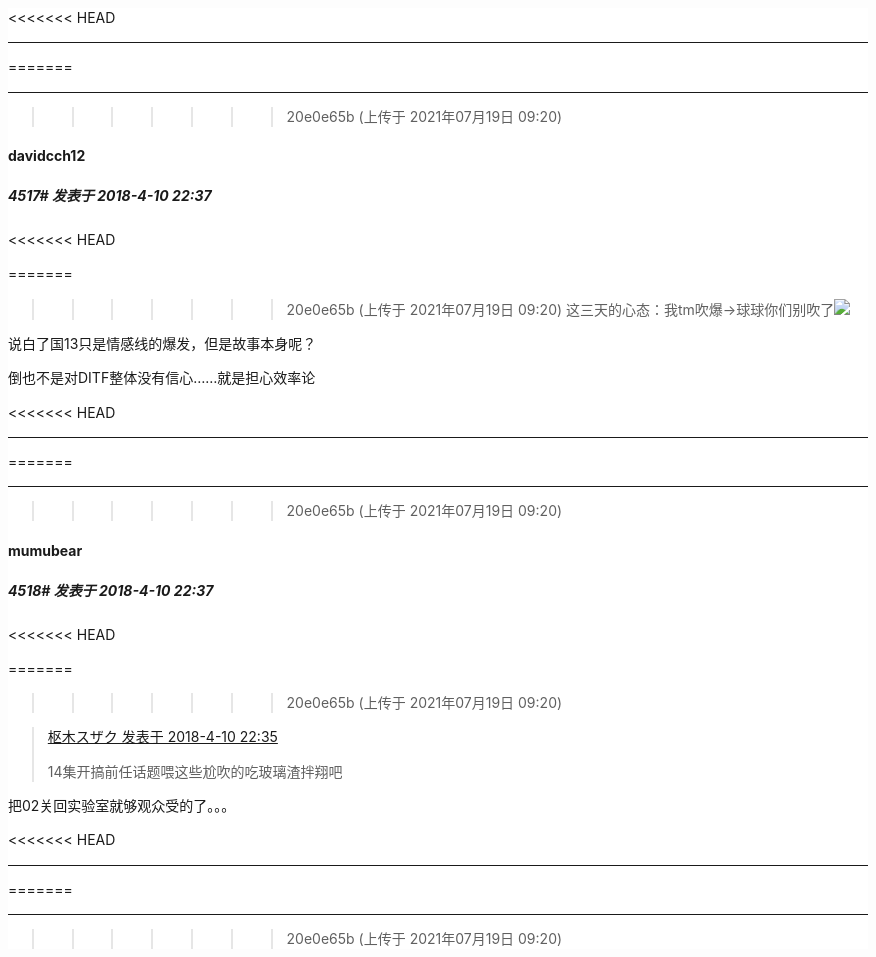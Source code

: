 
<<<<<<< HEAD





*****
=======
*****
>>>>>>> 20e0e65b (上传于 2021年07月19日 09:20)

####  davidcch12  
##### 4517#       发表于 2018-4-10 22:37


<<<<<<< HEAD


=======
>>>>>>> 20e0e65b (上传于 2021年07月19日 09:20)
这三天的心态：我tm吹爆→球球你们别吹了<img src="https://static.saraba1st.com/image/smiley/face2017/143.png" referrerpolicy="no-referrer">

说白了国13只是情感线的爆发，但是故事本身呢？

倒也不是对DITF整体没有信心……就是担心效率论


<<<<<<< HEAD





*****
=======
*****
>>>>>>> 20e0e65b (上传于 2021年07月19日 09:20)

####  mumubear  
##### 4518#       发表于 2018-4-10 22:37


<<<<<<< HEAD

=======
>>>>>>> 20e0e65b (上传于 2021年07月19日 09:20)
<blockquote><a href="httphttps://bbs.saraba1st.com/2b/forum.php?mod=redirect&amp;goto=findpost&amp;pid=39161442&amp;ptid=1597675" target="_blank">枢木スザク 发表于 2018-4-10 22:35</a>

14集开搞前任话题喂这些尬吹的吃玻璃渣拌翔吧</blockquote>
把02关回实验室就够观众受的了。。。


<<<<<<< HEAD





*****
=======
*****
>>>>>>> 20e0e65b (上传于 2021年07月19日 09:20)
